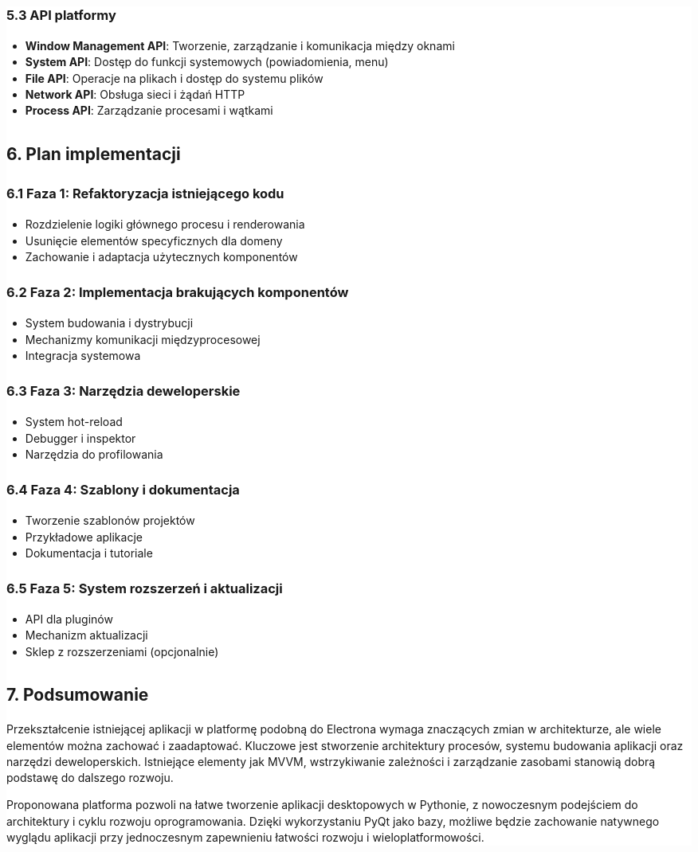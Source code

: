 ### 5.3 API platformy

- **Window Management API**: Tworzenie, zarządzanie i komunikacja między oknami
- **System API**: Dostęp do funkcji systemowych (powiadomienia, menu)
- **File API**: Operacje na plikach i dostęp do systemu plików
- **Network API**: Obsługa sieci i żądań HTTP
- **Process API**: Zarządzanie procesami i wątkami

## 6. Plan implementacji

### 6.1 Faza 1: Refaktoryzacja istniejącego kodu

- Rozdzielenie logiki głównego procesu i renderowania
- Usunięcie elementów specyficznych dla domeny
- Zachowanie i adaptacja użytecznych komponentów

### 6.2 Faza 2: Implementacja brakujących komponentów

- System budowania i dystrybucji
- Mechanizmy komunikacji międzyprocesowej
- Integracja systemowa

### 6.3 Faza 3: Narzędzia deweloperskie

- System hot-reload
- Debugger i inspektor
- Narzędzia do profilowania

### 6.4 Faza 4: Szablony i dokumentacja

- Tworzenie szablonów projektów
- Przykładowe aplikacje
- Dokumentacja i tutoriale

### 6.5 Faza 5: System rozszerzeń i aktualizacji

- API dla pluginów
- Mechanizm aktualizacji
- Sklep z rozszerzeniami (opcjonalnie)

## 7. Podsumowanie

Przekształcenie istniejącej aplikacji w platformę podobną do Electrona wymaga znaczących zmian w architekturze, ale wiele elementów można zachować i zaadaptować. Kluczowe jest stworzenie architektury procesów, systemu budowania aplikacji oraz narzędzi deweloperskich. Istniejące elementy jak MVVM, wstrzykiwanie zależności i zarządzanie zasobami stanowią dobrą podstawę do dalszego rozwoju.

Proponowana platforma pozwoli na łatwe tworzenie aplikacji desktopowych w Pythonie, z nowoczesnym podejściem do architektury i cyklu rozwoju oprogramowania. Dzięki wykorzystaniu PyQt jako bazy, możliwe będzie zachowanie natywnego wyglądu aplikacji przy jednoczesnym zapewnieniu łatwości rozwoju i wieloplatformowości.
